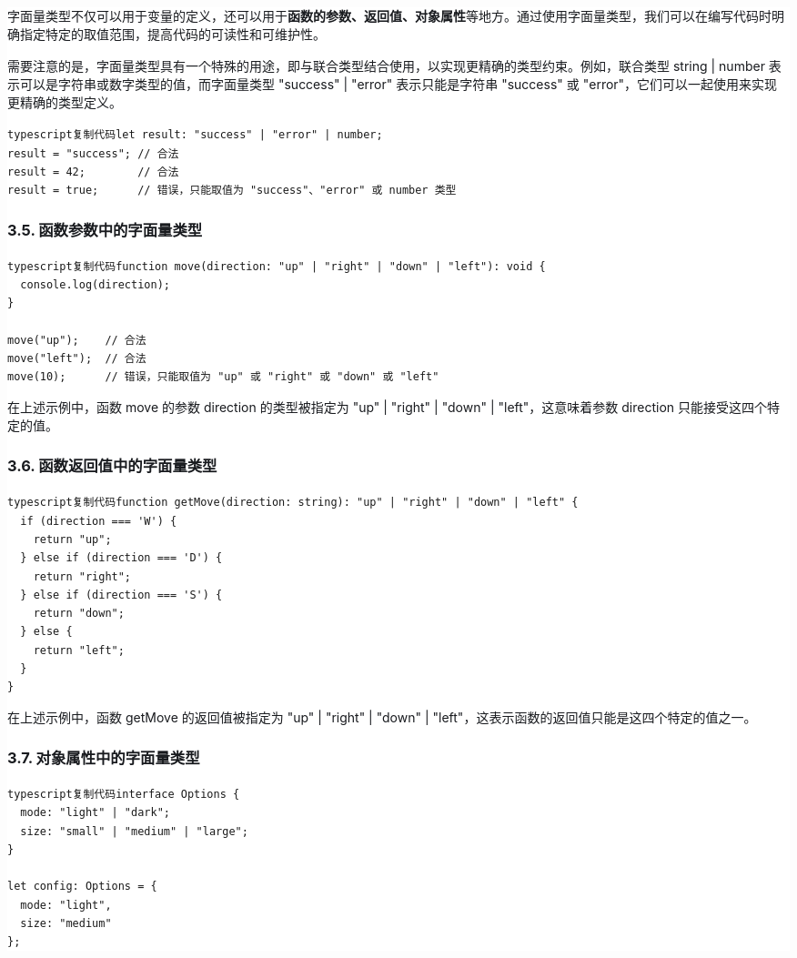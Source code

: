 <font style="color:rgb(25, 27, 31);">字面量类型不仅可以用于变量的定义，还可以用于</font>**<font style="color:rgb(25, 27, 31);">函数的参数、返回值、对象属性</font>**<font style="color:rgb(25, 27, 31);">等地方。通过使用字面量类型，我们可以在编写代码时明确指定特定的取值范围，提高代码的可读性和可维护性。</font>

<font style="color:rgb(25, 27, 31);">需要注意的是，字面量类型具有一个特殊的用途，即与联合类型结合使用，以实现更精确的类型约束。例如，联合类型 string | number 表示可以是字符串或数字类型的值，而字面量类型 "success" | "error" 表示只能是字符串 "success" 或 "error"，它们可以一起使用来实现更精确的类型定义。</font>

```plain
typescript复制代码let result: "success" | "error" | number;
result = "success"; // 合法
result = 42;        // 合法
result = true;      // 错误，只能取值为 "success"、"error" 或 number 类型
```

### **<font style="color:rgb(25, 27, 31);">3.5. 函数参数中的字面量类型</font>**
```plain
typescript复制代码function move(direction: "up" | "right" | "down" | "left"): void {
  console.log(direction);
}

move("up");    // 合法
move("left");  // 合法
move(10);      // 错误，只能取值为 "up" 或 "right" 或 "down" 或 "left"
```

<font style="color:rgb(25, 27, 31);">在上述示例中，函数 move 的参数 direction 的类型被指定为 "up" | "right" | "down" | "left"，这意味着参数 direction 只能接受这四个特定的值。</font>

### **<font style="color:rgb(25, 27, 31);">3.6. 函数返回值中的字面量类型</font>**
```plain
typescript复制代码function getMove(direction: string): "up" | "right" | "down" | "left" {
  if (direction === 'W') {
    return "up";
  } else if (direction === 'D') {
    return "right";
  } else if (direction === 'S') {
    return "down";
  } else {
    return "left";
  }
}
```

<font style="color:rgb(25, 27, 31);">在上述示例中，函数 getMove 的返回值被指定为 "up" | "right" | "down" | "left"，这表示函数的返回值只能是这四个特定的值之一。</font>

### **<font style="color:rgb(25, 27, 31);">3.7. 对象属性中的字面量类型</font>**
```plain
typescript复制代码interface Options {
  mode: "light" | "dark";
  size: "small" | "medium" | "large";
}

let config: Options = {
  mode: "light",
  size: "medium"
};
```
